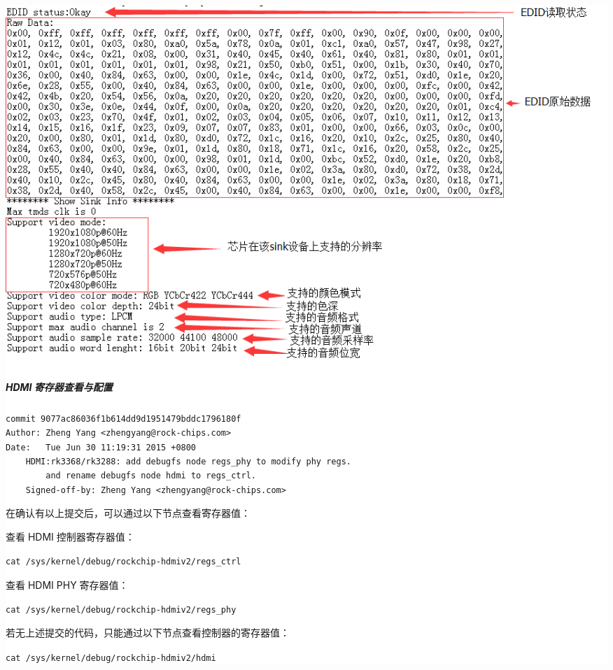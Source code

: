 ![edid.png](Rockchip_Developer_Guide_HDMI/edid.png)

##### HDMI 寄存器查看与配置

```
commit 9077ac86036f1b614dd9d1951479bddc1796180f
Author: Zheng Yang <zhengyang@rock-chips.com>
Date:   Tue Jun 30 11:19:31 2015 +0800
    HDMI:rk3368/rk3288: add debugfs node regs_phy to modify phy regs.
        and rename debugfs node hdmi to regs_ctrl.
    Signed-off-by: Zheng Yang <zhengyang@rock-chips.com>
```

在确认有以上提交后，可以通过以下节点查看寄存器值：

查看 HDMI 控制器寄存器值：

```
cat /sys/kernel/debug/rockchip-hdmiv2/regs_ctrl
```

查看 HDMI PHY 寄存器值：

```
cat /sys/kernel/debug/rockchip-hdmiv2/regs_phy
```

若无上述提交的代码，只能通过以下节点查看控制器的寄存器值：

```
cat /sys/kernel/debug/rockchip-hdmiv2/hdmi
```
